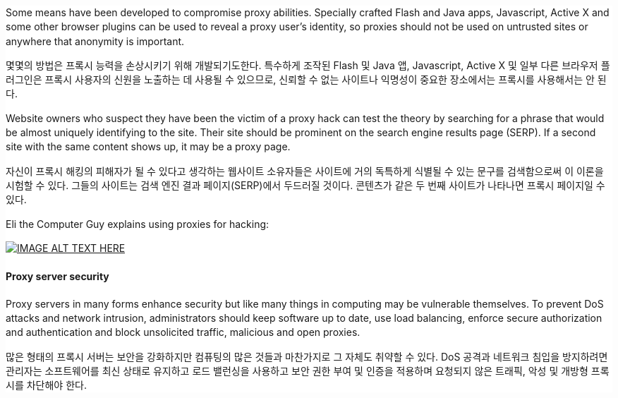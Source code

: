 Some means have been developed to compromise proxy abilities. Specially crafted Flash and Java apps, Javascript, Active X and 
some other browser plugins can be used to reveal a proxy user’s identity, so proxies should not be used on untrusted sites or 
anywhere that anonymity is important.

몇몇의 방법은 프록시 능력을 손상시키기 위해 개발되기도한다. 특수하게 조작된 Flash 및 Java 앱, Javascript, Active X 및 일부 다른 브라우저 플러그인은 프록시 사용자의 
신원을 노출하는 데 사용될 수 있으므로, 신뢰할 수 없는 사이트나 익명성이 중요한 장소에서는 프록시를 사용해서는 안 된다.

Website owners who suspect they have been the victim of a proxy hack can test the theory by searching for a phrase that would 
be almost uniquely identifying to the site. Their site should be prominent on the search engine results page (SERP). If a second 
site with the same content shows up, it may be a proxy page.

자신이 프록시 해킹의 피해자가 될 수 있다고 생각하는 웹사이트 소유자들은 사이트에 거의 독특하게 식별될 수 있는 문구를 검색함으로써 이 이론을 시험할 수 있다. 
그들의 사이트는 검색 엔진 결과 페이지(SERP)에서 두드러질 것이다. 콘텐츠가 같은 두 번째 사이트가 나타나면 프록시 페이지일 수 있다.


Eli the Computer Guy explains using proxies for hacking:

[![IMAGE ALT TEXT HERE](http://img.youtube.com/vi/-0nl5eEbNk8/0.jpg)](https://youtu.be/-0nl5eEbNk8)

#### Proxy server security

Proxy servers in many forms enhance security but like many things in computing may be vulnerable themselves. 
To prevent DoS attacks and network intrusion, administrators should keep software up to date, use load balancing, 
enforce secure authorization and authentication and block unsolicited traffic, malicious and open proxies.

많은 형태의 프록시 서버는 보안을 강화하지만 컴퓨팅의 많은 것들과 마찬가지로 그 자체도 취약할 수 있다.
DoS 공격과 네트워크 침입을 방지하려면 관리자는 소프트웨어를 최신 상태로 유지하고 로드 밸런싱을 사용하고 보안 권한 부여 및 인증을 적용하며 요청되지 않은 트래픽, 
악성 및 개방형 프록시를 차단해야 한다.
